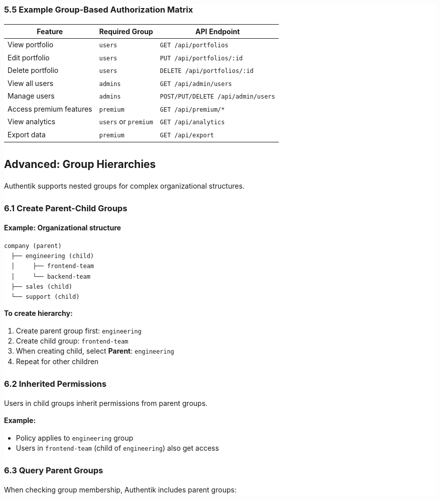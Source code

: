 ### 5.5 Example Group-Based Authorization Matrix

| Feature | Required Group | API Endpoint |
|---------|----------------|--------------|
| View portfolio | `users` | `GET /api/portfolios` |
| Edit portfolio | `users` | `PUT /api/portfolios/:id` |
| Delete portfolio | `users` | `DELETE /api/portfolios/:id` |
| View all users | `admins` | `GET /api/admin/users` |
| Manage users | `admins` | `POST/PUT/DELETE /api/admin/users` |
| Access premium features | `premium` | `GET /api/premium/*` |
| View analytics | `users` or `premium` | `GET /api/analytics` |
| Export data | `premium` | `GET /api/export` |

## Advanced: Group Hierarchies

Authentik supports nested groups for complex organizational structures.

### 6.1 Create Parent-Child Groups

**Example: Organizational structure**

```
company (parent)
  ├── engineering (child)
  │     ├── frontend-team
  │     └── backend-team
  ├── sales (child)
  └── support (child)
```

**To create hierarchy:**

1. Create parent group first: `engineering`
2. Create child group: `frontend-team`
3. When creating child, select **Parent**: `engineering`
4. Repeat for other children

### 6.2 Inherited Permissions

Users in child groups inherit permissions from parent groups.

**Example:**
- Policy applies to `engineering` group
- Users in `frontend-team` (child of `engineering`) also get access

### 6.3 Query Parent Groups

When checking group membership, Authentik includes parent groups:
